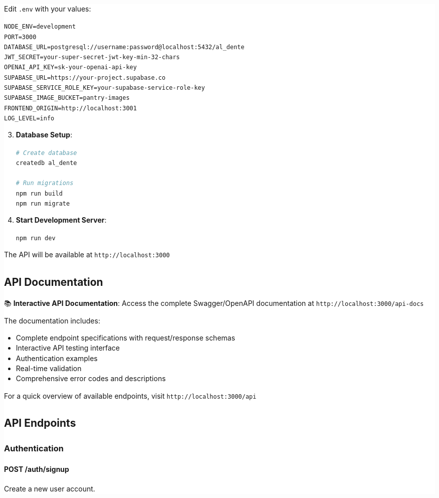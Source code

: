    Edit `.env` with your values:

   ```env
   NODE_ENV=development
   PORT=3000
   DATABASE_URL=postgresql://username:password@localhost:5432/al_dente
   JWT_SECRET=your-super-secret-jwt-key-min-32-chars
   OPENAI_API_KEY=sk-your-openai-api-key
   SUPABASE_URL=https://your-project.supabase.co
   SUPABASE_SERVICE_ROLE_KEY=your-supabase-service-role-key
   SUPABASE_IMAGE_BUCKET=pantry-images
   FRONTEND_ORIGIN=http://localhost:3001
   LOG_LEVEL=info
   ```

3. **Database Setup**:

   ```bash
   # Create database
   createdb al_dente

   # Run migrations
   npm run build
   npm run migrate
   ```

4. **Start Development Server**:
   ```bash
   npm run dev
   ```

The API will be available at `http://localhost:3000`

## API Documentation

📚 **Interactive API Documentation**: Access the complete Swagger/OpenAPI documentation at `http://localhost:3000/api-docs`

The documentation includes:

- Complete endpoint specifications with request/response schemas
- Interactive API testing interface
- Authentication examples
- Real-time validation
- Comprehensive error codes and descriptions

For a quick overview of available endpoints, visit `http://localhost:3000/api`

## API Endpoints

### Authentication

#### POST /auth/signup

Create a new user account.
